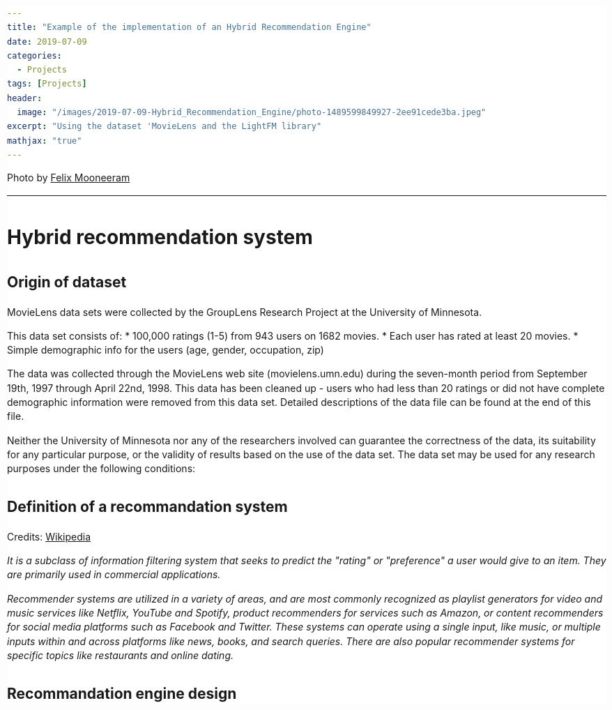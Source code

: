 ```yaml
---
title: "Example of the implementation of an Hybrid Recommendation Engine"
date: 2019-07-09
categories:
  - Projects
tags: [Projects]
header:
  image: "/images/2019-07-09-Hybrid_Recommendation_Engine/photo-1489599849927-2ee91cede3ba.jpeg"
excerpt: "Using the dataset 'MovieLens and the LightFM library"
mathjax: "true"
---
```


Photo by [Felix Mooneeram](https://unsplash.com/@felixmooneeram)

---
# Hybrid recommendation system


## Origin of dataset

MovieLens data sets were collected by the GroupLens Research Project at the University of Minnesota.

This data set consists of: * 100,000 ratings (1-5) from 943 users on 1682 movies. * Each user has rated at least 20 movies. * Simple demographic info for the users (age, gender, occupation, zip)

The data was collected through the MovieLens web site (movielens.umn.edu) during the seven-month period from September 19th, 1997 through April 22nd, 1998. This data has been cleaned up - users who had less than 20 ratings or did not have complete demographic information were removed from this data set. Detailed descriptions of the data file can be found at the end of this file.

Neither the University of Minnesota nor any of the researchers involved can guarantee the correctness of the data, its suitability for any particular purpose, or the validity of results based on the use of the data set. The data set may be used for any research purposes under the following conditions:

## Definition of a recommandation system

Credits: [Wikipedia](https://en.wikipedia.org/wiki/Recommender_system)
    
_It is a subclass of information filtering system that seeks to predict the "rating" or "preference" a user would give to an item. They are primarily used in commercial applications._

_Recommender systems are utilized in a variety of areas, and are most commonly recognized as playlist generators for video and music services like Netflix, YouTube and Spotify, product recommenders for services such as Amazon, or content recommenders for social media platforms such as Facebook and Twitter. These systems can operate using a single input, like music, or multiple inputs within and across platforms like news, books, and search queries. There are also popular recommender systems for specific topics like restaurants and online dating._

## Recommandation engine design
